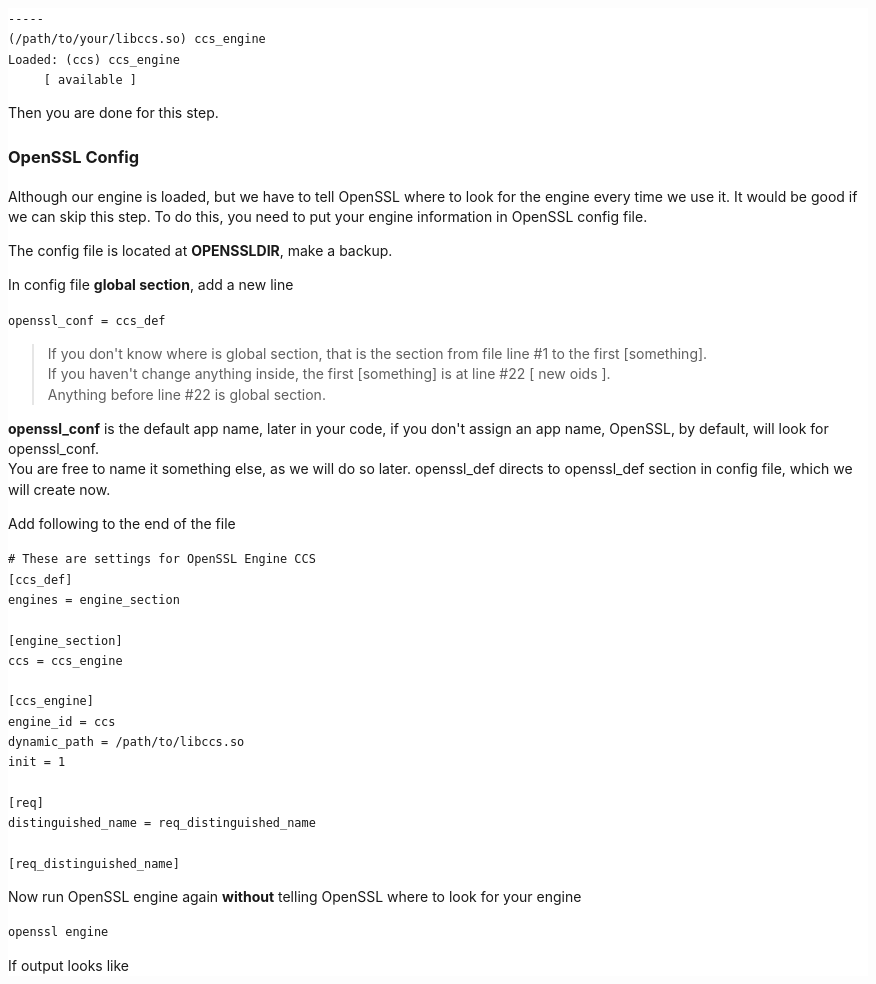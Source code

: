 ```
-----
(/path/to/your/libccs.so) ccs_engine
Loaded: (ccs) ccs_engine
     [ available ]

```
Then you are done for this step.

### <a name = "openssl_config"></a> OpenSSL Config
Although our engine is loaded, but we have to tell OpenSSL where to look for the engine every time we use it. It would be good if we can skip this step. To do this, you need to put your engine information in OpenSSL config file.

The config file is located at **OPENSSLDIR**, make a backup.

In config file **global section**, add a new line

```
openssl_conf = ccs_def
```
> If you don't know where is global section, that is the section from file line #1 to the first [something].  
> If you haven't change anything inside, the first [something] is at line #22 [ new oids ].  
> Anything before line #22 is global section. 

**openssl\_conf** is the default app name, later in your code, if you don't assign an app name, OpenSSL, by default, will look for openssl\_conf.  
You are free to name it something else, as we will do so later. openssl\_def directs to openssl\_def section in config file, which we will create now.

Add following to the end of the file

```
# These are settings for OpenSSL Engine CCS
[ccs_def]
engines = engine_section

[engine_section]
ccs = ccs_engine

[ccs_engine]
engine_id = ccs
dynamic_path = /path/to/libccs.so
init = 1

[req]
distinguished_name = req_distinguished_name

[req_distinguished_name]

```

Now run OpenSSL engine again **without** telling OpenSSL where to look for your engine

```
openssl engine
```
If output looks like 
